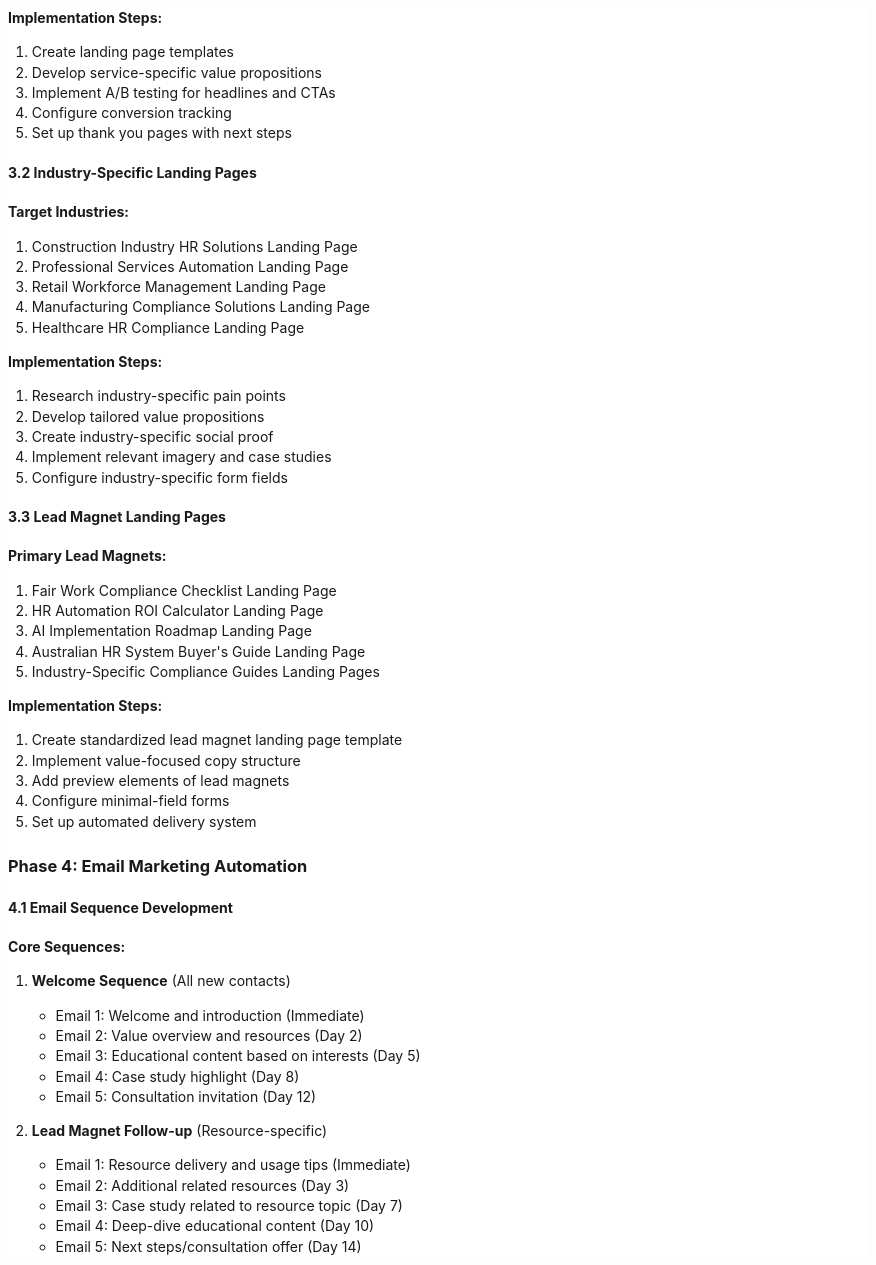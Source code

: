 **Implementation Steps:**
1. Create landing page templates
2. Develop service-specific value propositions
3. Implement A/B testing for headlines and CTAs
4. Configure conversion tracking
5. Set up thank you pages with next steps

#### 3.2 Industry-Specific Landing Pages

**Target Industries:**
1. Construction Industry HR Solutions Landing Page
2. Professional Services Automation Landing Page
3. Retail Workforce Management Landing Page
4. Manufacturing Compliance Solutions Landing Page
5. Healthcare HR Compliance Landing Page

**Implementation Steps:**
1. Research industry-specific pain points
2. Develop tailored value propositions
3. Create industry-specific social proof
4. Implement relevant imagery and case studies
5. Configure industry-specific form fields

#### 3.3 Lead Magnet Landing Pages

**Primary Lead Magnets:**
1. Fair Work Compliance Checklist Landing Page
2. HR Automation ROI Calculator Landing Page
3. AI Implementation Roadmap Landing Page
4. Australian HR System Buyer's Guide Landing Page
5. Industry-Specific Compliance Guides Landing Pages

**Implementation Steps:**
1. Create standardized lead magnet landing page template
2. Implement value-focused copy structure
3. Add preview elements of lead magnets
4. Configure minimal-field forms
5. Set up automated delivery system

### Phase 4: Email Marketing Automation

#### 4.1 Email Sequence Development

**Core Sequences:**

1. **Welcome Sequence** (All new contacts)
   - Email 1: Welcome and introduction (Immediate)
   - Email 2: Value overview and resources (Day 2)
   - Email 3: Educational content based on interests (Day 5)
   - Email 4: Case study highlight (Day 8)
   - Email 5: Consultation invitation (Day 12)

2. **Lead Magnet Follow-up** (Resource-specific)
   - Email 1: Resource delivery and usage tips (Immediate)
   - Email 2: Additional related resources (Day 3)
   - Email 3: Case study related to resource topic (Day 7)
   - Email 4: Deep-dive educational content (Day 10)
   - Email 5: Next steps/consultation offer (Day 14)
